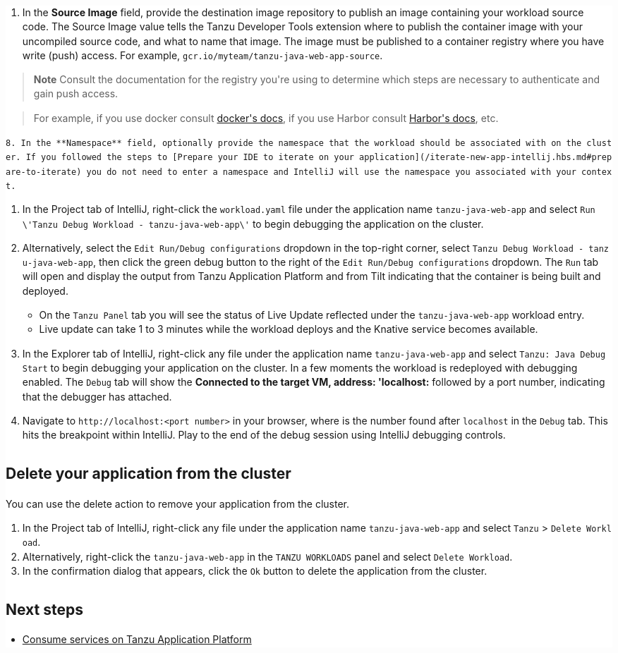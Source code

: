    1. In the **Source Image** field, provide the destination image repository to publish an image containing your workload source code. The Source Image value tells the Tanzu Developer Tools extension where to publish the container image with your uncompiled source code, and what to name that image. The image must be published to a container registry where you have write (push) access.
   For example, `gcr.io/myteam/tanzu-java-web-app-source`.

  >**Note** Consult the documentation for the registry you're using to determine which steps are necessary to authenticate and gain push access.

  >For example, if you use docker consult [docker's docs](https://docs.docker.com/engine/reference/commandline/login/), if you use Harbor consult [Harbor's docs](https://goharbor.io/docs/1.10/working-with-projects/working-with-images/pulling-pushing-images/), etc.

    8. In the **Namespace** field, optionally provide the namespace that the workload should be associated with on the cluster. If you followed the steps to [Prepare your IDE to iterate on your application](/iterate-new-app-intellij.hbs.md#prepare-to-iterate) you do not need to enter a namespace and IntelliJ will use the namespace you associated with your context.
1. In the Project tab of IntelliJ, right-click the `workload.yaml` file under the application name `tanzu-java-web-app` and select `Run \'Tanzu Debug Workload - tanzu-java-web-app\'` to begin debugging the application on the cluster.
1. Alternatively, select the `Edit Run/Debug configurations` dropdown in the top-right corner, select `Tanzu Debug Workload - tanzu-java-web-app`, then click the green debug button to the right of the `Edit Run/Debug configurations` dropdown.
The `Run` tab will open and display the output from Tanzu Application Platform and from Tilt indicating that the container is being built and deployed.
    - On the `Tanzu Panel` tab you will see the status of Live Update reflected under the `tanzu-java-web-app` workload entry.
    - Live update can take 1 to 3 minutes while the workload deploys and the Knative service becomes available.

1. In the Explorer tab of IntelliJ, right-click any file under the application name `tanzu-java-web-app` and select `Tanzu: Java Debug Start` to begin debugging your application on the cluster. In a few moments the workload is redeployed with debugging enabled. The `Debug` tab will show the **Connected to the target VM, address: 'localhost:** followed by a port number, indicating that the debugger has attached.
1. Navigate to `http://localhost:<port number>` in your browser, where <port number> is the number found after `localhost` in the `Debug` tab. This hits the breakpoint within IntelliJ. Play to the end of the debug session using IntelliJ debugging controls.

## <a id="delete-your-app"></a>Delete your application from the cluster

You can use the delete action to remove your application from the cluster.

1. In the Project tab of IntelliJ, right-click any file under the application name `tanzu-java-web-app` and select `Tanzu` > `Delete Workload`.
1. Alternatively, right-click the `tanzu-java-web-app` in the `TANZU WORKLOADS` panel and select `Delete Workload`.
1. In the confirmation dialog that appears, click the `Ok` button to delete the application from the cluster.

## Next steps

- [Consume services on Tanzu Application Platform](consume-services.md)
